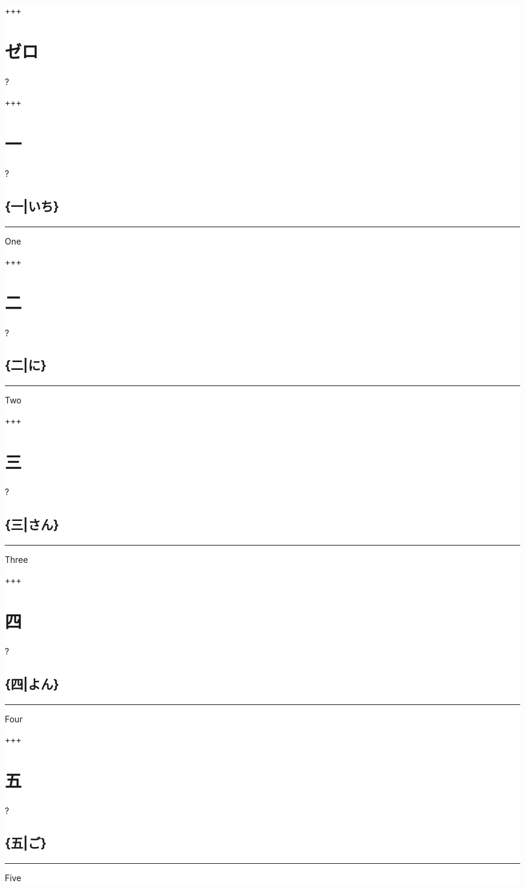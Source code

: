 +++
# ゼロ
?

+++
# 一
?
## {一|いち}
---
One

+++
# 二
?
## {二|に}
---
Two

+++
# 三
?
## {三|さん}
---
Three

+++
# 四
?
## {四|よん}
---
Four

+++
# 五
?
## {五|ご}
---
Five
